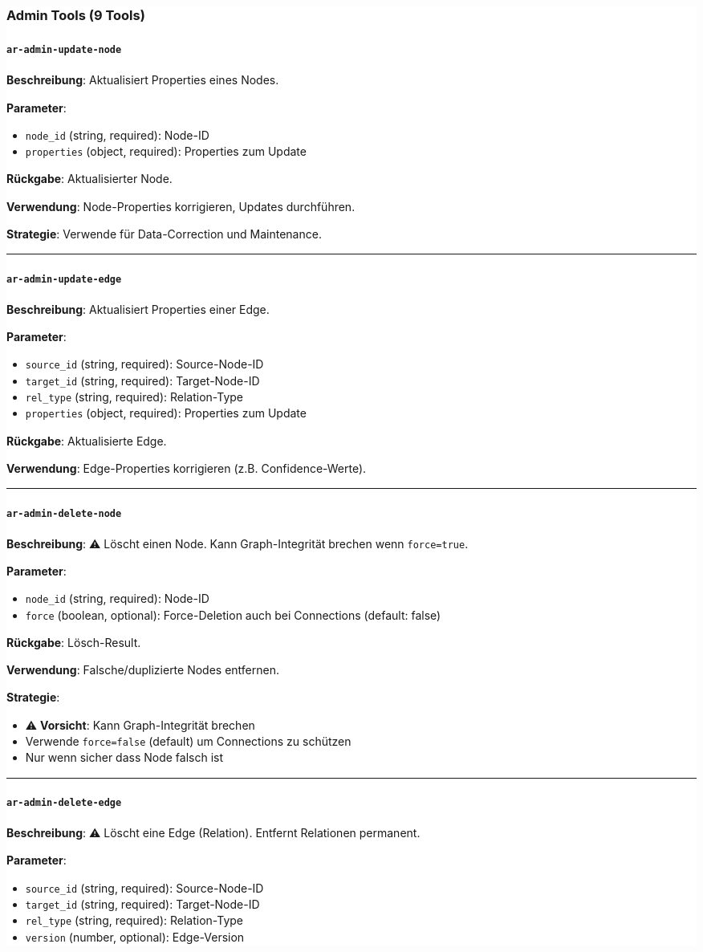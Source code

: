 ### Admin Tools (9 Tools)

#### `ar-admin-update-node`
**Beschreibung**: Aktualisiert Properties eines Nodes.

**Parameter**:
- `node_id` (string, required): Node-ID
- `properties` (object, required): Properties zum Update

**Rückgabe**: Aktualisierter Node.

**Verwendung**: Node-Properties korrigieren, Updates durchführen.

**Strategie**: Verwende für Data-Correction und Maintenance.

---

#### `ar-admin-update-edge`
**Beschreibung**: Aktualisiert Properties einer Edge.

**Parameter**:
- `source_id` (string, required): Source-Node-ID
- `target_id` (string, required): Target-Node-ID
- `rel_type` (string, required): Relation-Type
- `properties` (object, required): Properties zum Update

**Rückgabe**: Aktualisierte Edge.

**Verwendung**: Edge-Properties korrigieren (z.B. Confidence-Werte).

---

#### `ar-admin-delete-node`
**Beschreibung**: ⚠️ Löscht einen Node. Kann Graph-Integrität brechen wenn `force=true`.

**Parameter**:
- `node_id` (string, required): Node-ID
- `force` (boolean, optional): Force-Deletion auch bei Connections (default: false)

**Rückgabe**: Lösch-Result.

**Verwendung**: Falsche/duplizierte Nodes entfernen.

**Strategie**: 
- ⚠️ **Vorsicht**: Kann Graph-Integrität brechen
- Verwende `force=false` (default) um Connections zu schützen
- Nur wenn sicher dass Node falsch ist

---

#### `ar-admin-delete-edge`
**Beschreibung**: ⚠️ Löscht eine Edge (Relation). Entfernt Relationen permanent.

**Parameter**:
- `source_id` (string, required): Source-Node-ID
- `target_id` (string, required): Target-Node-ID
- `rel_type` (string, required): Relation-Type
- `version` (number, optional): Edge-Version
